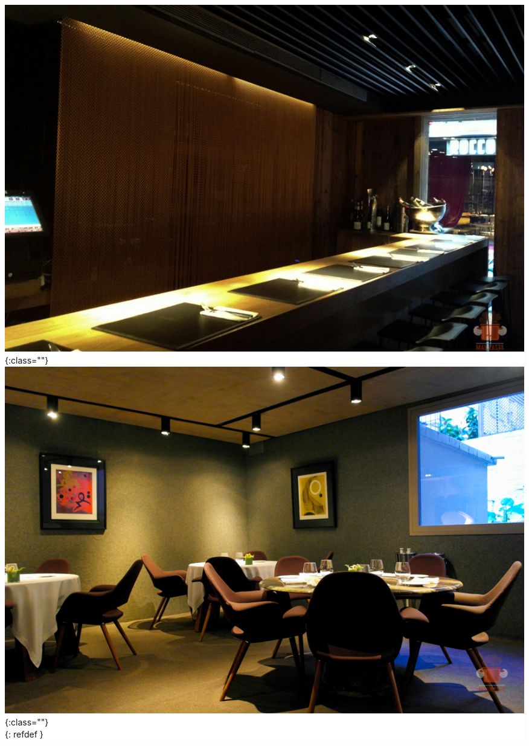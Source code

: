 ![barcelona coure](/images/blogit/barcelona/barcelona-coure-1.jpg){:class=""}	
![barcelona coure](/images/blogit/barcelona/barcelona-coure-2.jpg){:class=""}	
{: refdef }
